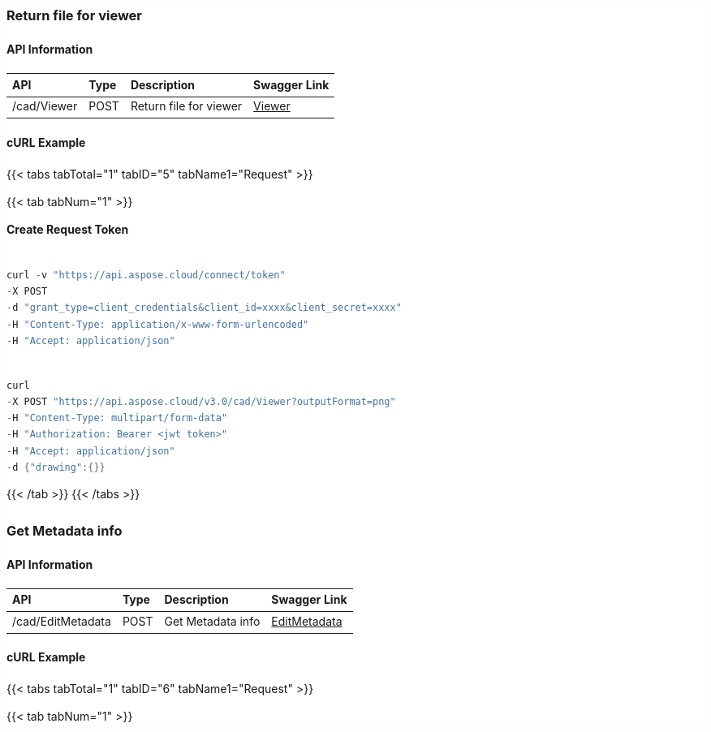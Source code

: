 
### **Return file for viewer**
#### **API Information**
|**API**|**Type**|**Description**|**Swagger Link**|
| :- | :- | :- | :- |
|/cad/Viewer|POST|Return file for viewer|[Viewer](https://apireference.aspose.cloud/cad/#/Live/Viewer)|

#### **cURL Example**
{{< tabs tabTotal="1" tabID="5" tabName1="Request" >}}

{{< tab tabNum="1" >}}

**Create Request Token**

```java

curl -v "https://api.aspose.cloud/connect/token" 
-X POST 
-d "grant_type=client_credentials&client_id=xxxx&client_secret=xxxx" 
-H "Content-Type: application/x-www-form-urlencoded" 
-H "Accept: application/json"

```

```java

curl
-X POST "https://api.aspose.cloud/v3.0/cad/Viewer?outputFormat=png" 
-H "Content-Type: multipart/form-data" 
-H "Authorization: Bearer <jwt token>" 
-H "Accept: application/json"
-d {"drawing":{}}

```

{{< /tab >}}
{{< /tabs >}}


### **Get Metadata info**
#### **API Information**
|**API**|**Type**|**Description**|**Swagger Link**|
| :- | :- | :- | :- |
|/cad/EditMetadata|POST|Get Metadata info|[EditMetadata](https://apireference.aspose.cloud/cad/#/Live/EditMetadata)|

#### **cURL Example**
{{< tabs tabTotal="1" tabID="6" tabName1="Request" >}}

{{< tab tabNum="1" >}}
